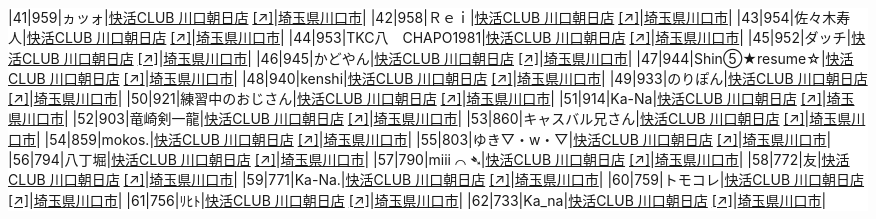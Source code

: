 |41|959|<span class="rank-name-dl">ヵッォ</span>|<a href="/darts/rank/shops/56cef989417bdb5ea3f63593b5358cc4.html">快活CLUB 川口朝日店</a> <a href="https://search.dartslive.com/jp/shop/56cef989417bdb5ea3f63593b5358cc4">[↗]</a>|<a href="/darts/rank/埼玉県/川口市">埼玉県川口市</a>|
|42|958|<span class="rank-name-dl">Ｒｅｉ</span>|<a href="/darts/rank/shops/56cef989417bdb5ea3f63593b5358cc4.html">快活CLUB 川口朝日店</a> <a href="https://search.dartslive.com/jp/shop/56cef989417bdb5ea3f63593b5358cc4">[↗]</a>|<a href="/darts/rank/埼玉県/川口市">埼玉県川口市</a>|
|43|954|<span class="rank-name-dl">佐々木寿人</span>|<a href="/darts/rank/shops/56cef989417bdb5ea3f63593b5358cc4.html">快活CLUB 川口朝日店</a> <a href="https://search.dartslive.com/jp/shop/56cef989417bdb5ea3f63593b5358cc4">[↗]</a>|<a href="/darts/rank/埼玉県/川口市">埼玉県川口市</a>|
|44|953|<span class="rank-name-dl">TKC八　CHAPO1981</span>|<a href="/darts/rank/shops/56cef989417bdb5ea3f63593b5358cc4.html">快活CLUB 川口朝日店</a> <a href="https://search.dartslive.com/jp/shop/56cef989417bdb5ea3f63593b5358cc4">[↗]</a>|<a href="/darts/rank/埼玉県/川口市">埼玉県川口市</a>|
|45|952|<span class="rank-name-dl">ダッチ</span>|<a href="/darts/rank/shops/56cef989417bdb5ea3f63593b5358cc4.html">快活CLUB 川口朝日店</a> <a href="https://search.dartslive.com/jp/shop/56cef989417bdb5ea3f63593b5358cc4">[↗]</a>|<a href="/darts/rank/埼玉県/川口市">埼玉県川口市</a>|
|46|945|<span class="rank-name-dl">かどやん</span>|<a href="/darts/rank/shops/56cef989417bdb5ea3f63593b5358cc4.html">快活CLUB 川口朝日店</a> <a href="https://search.dartslive.com/jp/shop/56cef989417bdb5ea3f63593b5358cc4">[↗]</a>|<a href="/darts/rank/埼玉県/川口市">埼玉県川口市</a>|
|47|944|<span class="rank-name-dl">Shin⑤★resume☆</span>|<a href="/darts/rank/shops/56cef989417bdb5ea3f63593b5358cc4.html">快活CLUB 川口朝日店</a> <a href="https://search.dartslive.com/jp/shop/56cef989417bdb5ea3f63593b5358cc4">[↗]</a>|<a href="/darts/rank/埼玉県/川口市">埼玉県川口市</a>|
|48|940|<span class="rank-name-dl">kenshi</span>|<a href="/darts/rank/shops/56cef989417bdb5ea3f63593b5358cc4.html">快活CLUB 川口朝日店</a> <a href="https://search.dartslive.com/jp/shop/56cef989417bdb5ea3f63593b5358cc4">[↗]</a>|<a href="/darts/rank/埼玉県/川口市">埼玉県川口市</a>|
|49|933|<span class="rank-name-dl">のりぽん</span>|<a href="/darts/rank/shops/56cef989417bdb5ea3f63593b5358cc4.html">快活CLUB 川口朝日店</a> <a href="https://search.dartslive.com/jp/shop/56cef989417bdb5ea3f63593b5358cc4">[↗]</a>|<a href="/darts/rank/埼玉県/川口市">埼玉県川口市</a>|
|50|921|<span class="rank-name-dl">練習中のおじさん</span>|<a href="/darts/rank/shops/56cef989417bdb5ea3f63593b5358cc4.html">快活CLUB 川口朝日店</a> <a href="https://search.dartslive.com/jp/shop/56cef989417bdb5ea3f63593b5358cc4">[↗]</a>|<a href="/darts/rank/埼玉県/川口市">埼玉県川口市</a>|
|51|914|<span class="rank-name-dl">Ka-Na</span>|<a href="/darts/rank/shops/56cef989417bdb5ea3f63593b5358cc4.html">快活CLUB 川口朝日店</a> <a href="https://search.dartslive.com/jp/shop/56cef989417bdb5ea3f63593b5358cc4">[↗]</a>|<a href="/darts/rank/埼玉県/川口市">埼玉県川口市</a>|
|52|903|<span class="rank-name-dl">竜崎剣一龍</span>|<a href="/darts/rank/shops/56cef989417bdb5ea3f63593b5358cc4.html">快活CLUB 川口朝日店</a> <a href="https://search.dartslive.com/jp/shop/56cef989417bdb5ea3f63593b5358cc4">[↗]</a>|<a href="/darts/rank/埼玉県/川口市">埼玉県川口市</a>|
|53|860|<span class="rank-name-dl">キャスバル兄さん</span>|<a href="/darts/rank/shops/56cef989417bdb5ea3f63593b5358cc4.html">快活CLUB 川口朝日店</a> <a href="https://search.dartslive.com/jp/shop/56cef989417bdb5ea3f63593b5358cc4">[↗]</a>|<a href="/darts/rank/埼玉県/川口市">埼玉県川口市</a>|
|54|859|<span class="rank-name-dl">mokos.</span>|<a href="/darts/rank/shops/56cef989417bdb5ea3f63593b5358cc4.html">快活CLUB 川口朝日店</a> <a href="https://search.dartslive.com/jp/shop/56cef989417bdb5ea3f63593b5358cc4">[↗]</a>|<a href="/darts/rank/埼玉県/川口市">埼玉県川口市</a>|
|55|803|<span class="rank-name-dl">ゆき▽・w・▽</span>|<a href="/darts/rank/shops/56cef989417bdb5ea3f63593b5358cc4.html">快活CLUB 川口朝日店</a> <a href="https://search.dartslive.com/jp/shop/56cef989417bdb5ea3f63593b5358cc4">[↗]</a>|<a href="/darts/rank/埼玉県/川口市">埼玉県川口市</a>|
|56|794|<span class="rank-name-dl">八丁堀</span>|<a href="/darts/rank/shops/56cef989417bdb5ea3f63593b5358cc4.html">快活CLUB 川口朝日店</a> <a href="https://search.dartslive.com/jp/shop/56cef989417bdb5ea3f63593b5358cc4">[↗]</a>|<a href="/darts/rank/埼玉県/川口市">埼玉県川口市</a>|
|57|790|<span class="rank-name-dl">miii ⌒ ➴</span>|<a href="/darts/rank/shops/56cef989417bdb5ea3f63593b5358cc4.html">快活CLUB 川口朝日店</a> <a href="https://search.dartslive.com/jp/shop/56cef989417bdb5ea3f63593b5358cc4">[↗]</a>|<a href="/darts/rank/埼玉県/川口市">埼玉県川口市</a>|
|58|772|<span class="rank-name-dl">友</span>|<a href="/darts/rank/shops/56cef989417bdb5ea3f63593b5358cc4.html">快活CLUB 川口朝日店</a> <a href="https://search.dartslive.com/jp/shop/56cef989417bdb5ea3f63593b5358cc4">[↗]</a>|<a href="/darts/rank/埼玉県/川口市">埼玉県川口市</a>|
|59|771|<span class="rank-name-dl">Ka-Na.</span>|<a href="/darts/rank/shops/56cef989417bdb5ea3f63593b5358cc4.html">快活CLUB 川口朝日店</a> <a href="https://search.dartslive.com/jp/shop/56cef989417bdb5ea3f63593b5358cc4">[↗]</a>|<a href="/darts/rank/埼玉県/川口市">埼玉県川口市</a>|
|60|759|<span class="rank-name-dl">トモコレ</span>|<a href="/darts/rank/shops/56cef989417bdb5ea3f63593b5358cc4.html">快活CLUB 川口朝日店</a> <a href="https://search.dartslive.com/jp/shop/56cef989417bdb5ea3f63593b5358cc4">[↗]</a>|<a href="/darts/rank/埼玉県/川口市">埼玉県川口市</a>|
|61|756|<span class="rank-name-dl">ﾘﾋﾄ</span>|<a href="/darts/rank/shops/56cef989417bdb5ea3f63593b5358cc4.html">快活CLUB 川口朝日店</a> <a href="https://search.dartslive.com/jp/shop/56cef989417bdb5ea3f63593b5358cc4">[↗]</a>|<a href="/darts/rank/埼玉県/川口市">埼玉県川口市</a>|
|62|733|<span class="rank-name-dl">Ka_na</span>|<a href="/darts/rank/shops/56cef989417bdb5ea3f63593b5358cc4.html">快活CLUB 川口朝日店</a> <a href="https://search.dartslive.com/jp/shop/56cef989417bdb5ea3f63593b5358cc4">[↗]</a>|<a href="/darts/rank/埼玉県/川口市">埼玉県川口市</a>|